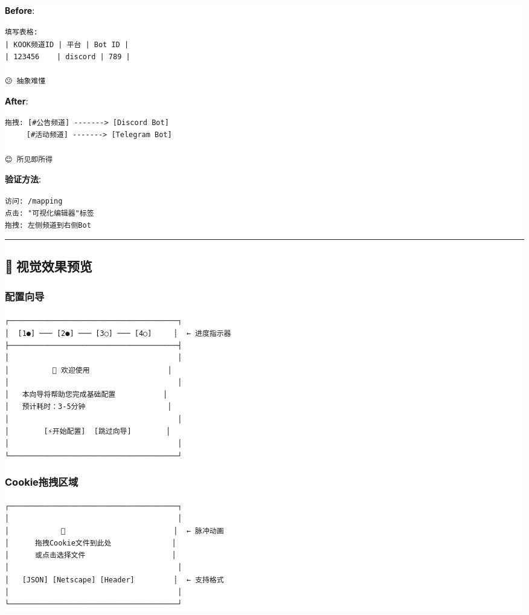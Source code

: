 **Before**:
```
填写表格:
| KOOK频道ID | 平台 | Bot ID |
| 123456    | discord | 789 |

😕 抽象难懂
```

**After**:
```
拖拽: [#公告频道] -------> [Discord Bot]
     [#活动频道] -------> [Telegram Bot]
     
😊 所见即所得
```

**验证方法**:
```
访问: /mapping
点击: "可视化编辑器"标签
拖拽: 左侧频道到右侧Bot
```

---

## 🎨 视觉效果预览

### 配置向导
```
┌───────────────────────────────────────┐
│  [1●] ─── [2●] ─── [3○] ─── [4○]     │  ← 进度指示器
├───────────────────────────────────────┤
│                                       │
│          🎉 欢迎使用                  │
│                                       │
│   本向导将帮助您完成基础配置           │
│   预计耗时：3-5分钟                   │
│                                       │
│        [⚡开始配置]  [跳过向导]        │
│                                       │
└───────────────────────────────────────┘
```

### Cookie拖拽区域
```
┌───────────────────────────────────────┐
│                                       │
│            🔽                         │  ← 脉冲动画
│      拖拽Cookie文件到此处              │
│      或点击选择文件                    │
│                                       │
│   [JSON] [Netscape] [Header]         │  ← 支持格式
│                                       │
└───────────────────────────────────────┘
```
